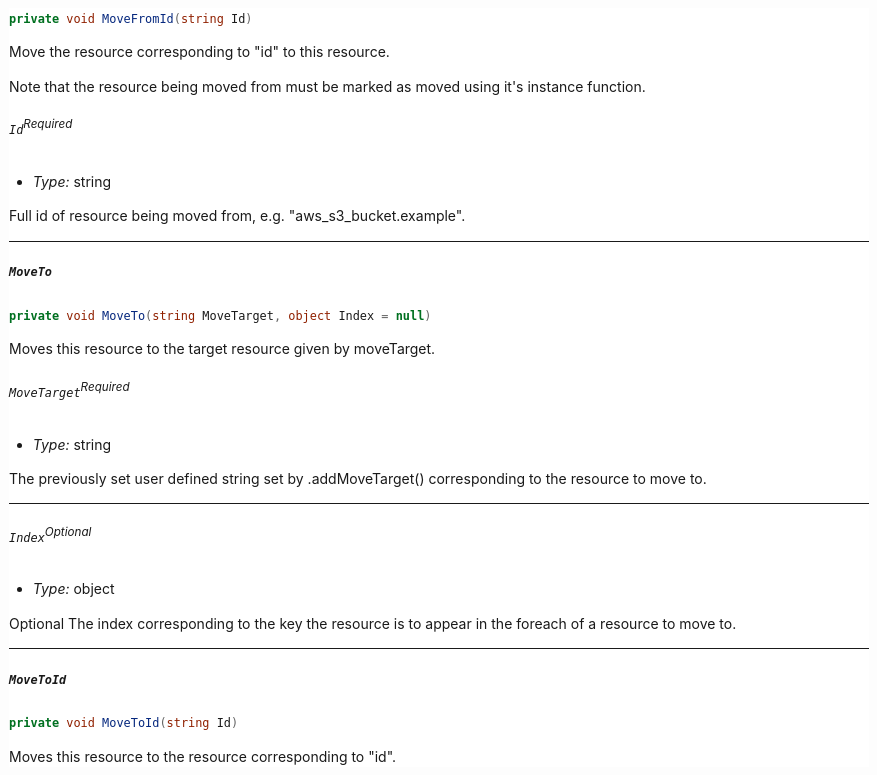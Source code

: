 ```csharp
private void MoveFromId(string Id)
```

Move the resource corresponding to "id" to this resource.

Note that the resource being moved from must be marked as moved using it's instance function.

###### `Id`<sup>Required</sup> <a name="Id" id="@cdktf/provider-opentelekomcloud.dmsDedicatedInstanceV2.DmsDedicatedInstanceV2.moveFromId.parameter.id"></a>

- *Type:* string

Full id of resource being moved from, e.g. "aws_s3_bucket.example".

---

##### `MoveTo` <a name="MoveTo" id="@cdktf/provider-opentelekomcloud.dmsDedicatedInstanceV2.DmsDedicatedInstanceV2.moveTo"></a>

```csharp
private void MoveTo(string MoveTarget, object Index = null)
```

Moves this resource to the target resource given by moveTarget.

###### `MoveTarget`<sup>Required</sup> <a name="MoveTarget" id="@cdktf/provider-opentelekomcloud.dmsDedicatedInstanceV2.DmsDedicatedInstanceV2.moveTo.parameter.moveTarget"></a>

- *Type:* string

The previously set user defined string set by .addMoveTarget() corresponding to the resource to move to.

---

###### `Index`<sup>Optional</sup> <a name="Index" id="@cdktf/provider-opentelekomcloud.dmsDedicatedInstanceV2.DmsDedicatedInstanceV2.moveTo.parameter.index"></a>

- *Type:* object

Optional The index corresponding to the key the resource is to appear in the foreach of a resource to move to.

---

##### `MoveToId` <a name="MoveToId" id="@cdktf/provider-opentelekomcloud.dmsDedicatedInstanceV2.DmsDedicatedInstanceV2.moveToId"></a>

```csharp
private void MoveToId(string Id)
```

Moves this resource to the resource corresponding to "id".
